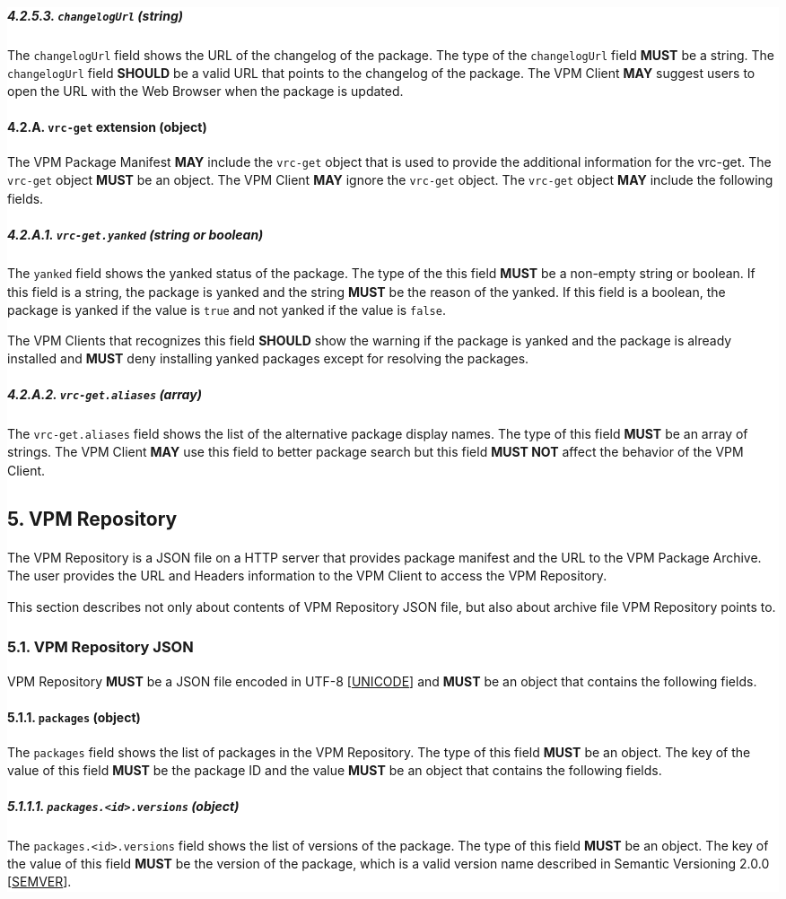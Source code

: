 ##### 4.2.5.3. `changelogUrl` (string)
The `changelogUrl` field shows the URL of the changelog of the package.
The type of the `changelogUrl` field **MUST** be a string.
The `changelogUrl` field **SHOULD** be a valid URL that points to the changelog of the package.
The VPM Client **MAY** suggest users to open the URL with the Web Browser when the package is updated.

#### 4.2.A. `vrc-get` extension (object)
The VPM Package Manifest **MAY** include the `vrc-get` object that is used to provide the additional information for the vrc-get.
The `vrc-get` object **MUST** be an object.
The VPM Client **MAY** ignore the `vrc-get` object.
The `vrc-get` object **MAY** include the following fields.

##### 4.2.A.1. `vrc-get.yanked` (string or boolean)
The `yanked` field shows the yanked status of the package.
The type of the this field **MUST** be a non-empty string or boolean.
If this field is a string, the package is yanked and the string **MUST** be the reason of the yanked.
If this field is a boolean, the package is yanked if the value is `true` and not yanked if the value is `false`.

The VPM Clients that recognizes this field **SHOULD** show the warning
if the package is yanked and the package is already installed
and **MUST** deny installing yanked packages except for resolving the packages.

##### 4.2.A.2. `vrc-get.aliases` (array)
The `vrc-get.aliases` field shows the list of the alternative package display names.
The type of this field **MUST** be an array of strings.
The VPM Client **MAY** use this field to better package search
but this field **MUST NOT** affect the behavior of the VPM Client.

## 5. VPM Repository
The VPM Repository is a JSON file on a HTTP server that provides package manifest and the URL to the VPM Package Archive.
The user provides the URL and Headers information to the VPM Client to access the VPM Repository.

This section describes not only about contents of VPM Repository JSON file, but also about archive file VPM Repository points to.

### 5.1.  VPM Repository JSON
VPM Repository **MUST** be a JSON file encoded in UTF-8 [[UNICODE]] and **MUST** be an object that contains the following fields.

#### 5.1.1. `packages` (object)
The `packages` field shows the list of packages in the VPM Repository.
The type of this field **MUST** be an object.
The key of the value of this field **MUST** be the package ID
and the value **MUST** be an object that contains the following fields.

##### 5.1.1.1. `packages.<id>.versions` (object)
The `packages.<id>.versions` field shows the list of versions of the package.
The type of this field **MUST** be an object.
The key of the value of this field **MUST** be the version of the package,
which is a valid version name described in Semantic Versioning 2.0.0 [[SEMVER]].


[VCC Docs]: #vcc-docs
[HTTP]: #http
[JSON]: #json
[SEMVER]: #semver
[UNICODE]: #unicode
[RFC5234]: #rfc5234
[RFC2119]: #rfc2119
[RFC8174]: #rfc8174
